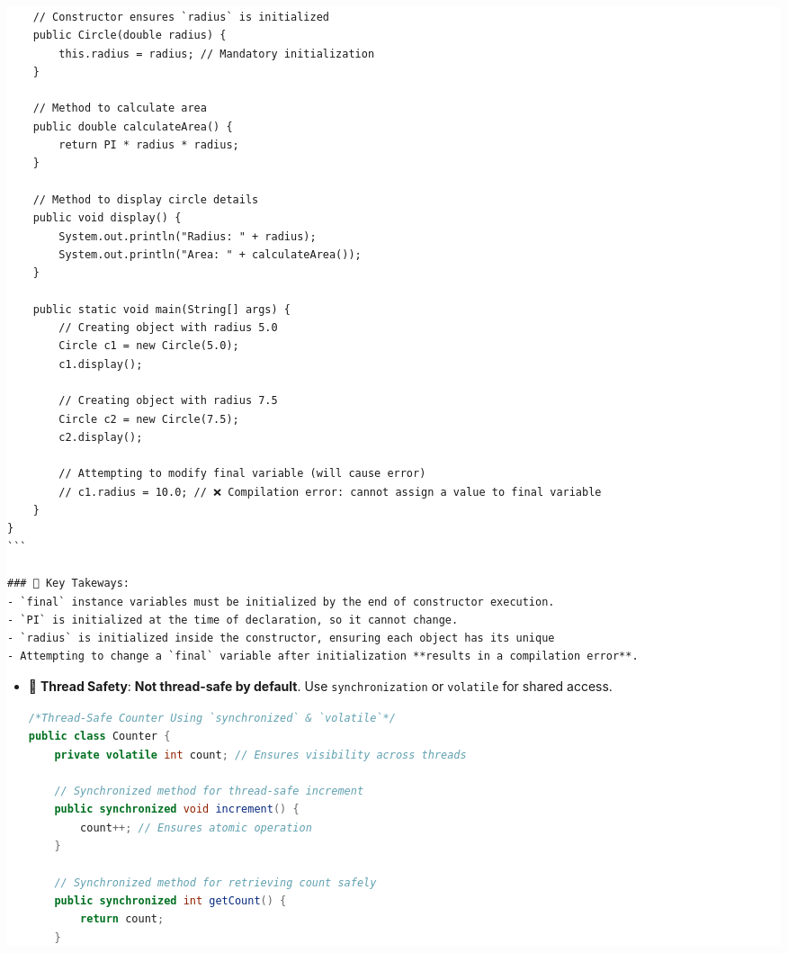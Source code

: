         // Constructor ensures `radius` is initialized
        public Circle(double radius) {
            this.radius = radius; // Mandatory initialization
        }

        // Method to calculate area
        public double calculateArea() {
            return PI * radius * radius;
        }

        // Method to display circle details
        public void display() {
            System.out.println("Radius: " + radius);
            System.out.println("Area: " + calculateArea());
        }

        public static void main(String[] args) {
            // Creating object with radius 5.0
            Circle c1 = new Circle(5.0);
            c1.display();

            // Creating object with radius 7.5
            Circle c2 = new Circle(7.5);
            c2.display();

            // Attempting to modify final variable (will cause error)
            // c1.radius = 10.0; // ❌ Compilation error: cannot assign a value to final variable
        }
    }
    ```

    ### 🔑 Key Takeways:
    - `final` instance variables must be initialized by the end of constructor execution.
    - `PI` is initialized at the time of declaration, so it cannot change.
    - `radius` is initialized inside the constructor, ensuring each object has its unique 
    - Attempting to change a `final` variable after initialization **results in a compilation error**.


* 🧵 **Thread Safety**: **Not thread-safe by default**. Use `synchronization` or `volatile` for shared access.

    ```Java
    /*Thread-Safe Counter Using `synchronized` & `volatile`*/
    public class Counter {
        private volatile int count; // Ensures visibility across threads

        // Synchronized method for thread-safe increment
        public synchronized void increment() {
            count++; // Ensures atomic operation
        }

        // Synchronized method for retrieving count safely
        public synchronized int getCount() {
            return count;
        }
